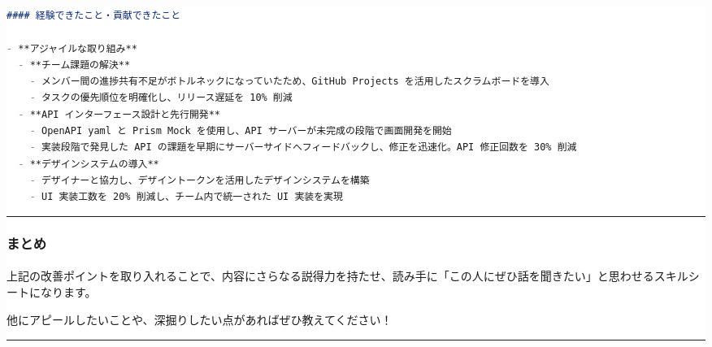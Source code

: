 ```md
#### 経験できたこと・貢献できたこと

- **アジャイルな取り組み**
  - **チーム課題の解決**  
    - メンバー間の進捗共有不足がボトルネックになっていたため、GitHub Projects を活用したスクラムボードを導入  
    - タスクの優先順位を明確化し、リリース遅延を 10% 削減
  - **API インターフェース設計と先行開発**  
    - OpenAPI yaml と Prism Mock を使用し、API サーバーが未完成の段階で画面開発を開始  
    - 実装段階で発見した API の課題を早期にサーバーサイドへフィードバックし、修正を迅速化。API 修正回数を 30% 削減  
  - **デザインシステムの導入**  
    - デザイナーと協力し、デザイントークンを活用したデザインシステムを構築  
    - UI 実装工数を 20% 削減し、チーム内で統一された UI 実装を実現
```

---

### **まとめ**
上記の改善ポイントを取り入れることで、内容にさらなる説得力を持たせ、読み手に「この人にぜひ話を聞きたい」と思わせるスキルシートになります。

他にアピールしたいことや、深掘りしたい点があればぜひ教えてください！

---
